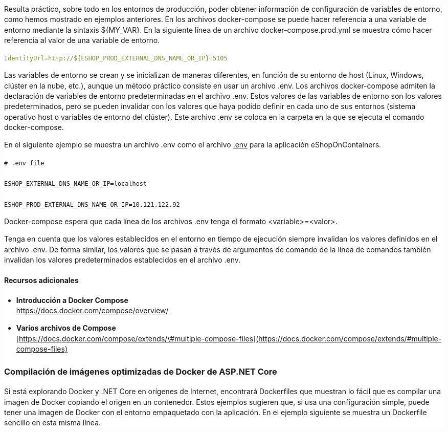 Resulta práctico, sobre todo en los entornos de producción, poder obtener información de configuración de variables de entorno, como hemos mostrado en ejemplos anteriores. En los archivos docker-compose se puede hacer referencia a una variable de entorno mediante la sintaxis ${MY\_VAR}. En la siguiente línea de un archivo docker-compose.prod.yml se muestra cómo hacer referencia al valor de una variable de entorno.

```yml
IdentityUrl=http://${ESHOP_PROD_EXTERNAL_DNS_NAME_OR_IP}:5105
```

Las variables de entorno se crean y se inicializan de maneras diferentes, en función de su entorno de host (Linux, Windows, clúster en la nube, etc.), aunque un método práctico consiste en usar un archivo .env. Los archivos docker-compose admiten la declaración de variables de entorno predeterminadas en el archivo .env. Estos valores de las variables de entorno son los valores predeterminados, pero se pueden invalidar con los valores que haya podido definir en cada uno de sus entornos (sistema operativo host o variables de entorno del clúster). Este archivo .env se coloca en la carpeta en la que se ejecuta el comando docker-compose.

En el siguiente ejemplo se muestra un archivo .env como el archivo [.env](https://github.com/dotnet-architecture/eShopOnContainers/blob/master/.env) para la aplicación eShopOnContainers.

```env
# .env file

ESHOP_EXTERNAL_DNS_NAME_OR_IP=localhost

ESHOP_PROD_EXTERNAL_DNS_NAME_OR_IP=10.121.122.92
```

Docker-compose espera que cada línea de los archivos .env tenga el formato \<variable\>=\<valor\>.

Tenga en cuenta que los valores establecidos en el entorno en tiempo de ejecución siempre invalidan los valores definidos en el archivo .env. De forma similar, los valores que se pasan a través de argumentos de comando de la línea de comandos también invalidan los valores predeterminados establecidos en el archivo .env.

#### <a name="additional-resources"></a>Recursos adicionales

- **Introducción a Docker Compose** \
    <https://docs.docker.com/compose/overview/>

- **Varios archivos de Compose** \
    [https://docs.docker.com/compose/extends/\#multiple-compose-files](https://docs.docker.com/compose/extends/#multiple-compose-files)

### <a name="building-optimized-aspnet-core-docker-images"></a>Compilación de imágenes optimizadas de Docker de ASP.NET Core

Si está explorando Docker y .NET Core en orígenes de Internet, encontrará Dockerfiles que muestran lo fácil que es compilar una imagen de Docker copiando el origen en un contenedor. Estos ejemplos sugieren que, si usa una configuración simple, puede tener una imagen de Docker con el entorno empaquetado con la aplicación. En el ejemplo siguiente se muestra un Dockerfile sencillo en esta misma línea.
